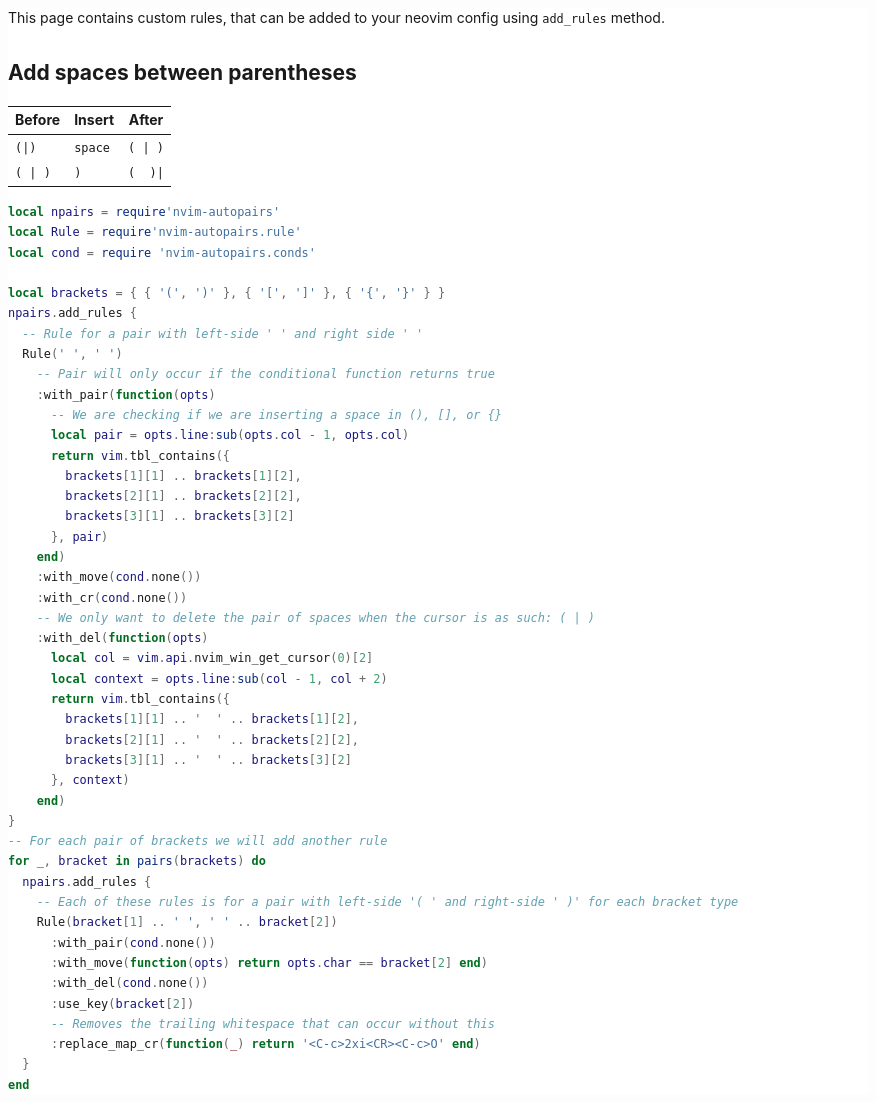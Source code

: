 This page contains custom rules, that can be added to your neovim config using `add_rules` method.

## Add spaces between parentheses

| Before | Insert  |  After   |
|--------|---------|----------|
| `(\|)` | `space` | `( \| )` |
| `( \| )` | `)` | `(  )\|` |


```lua
local npairs = require'nvim-autopairs'
local Rule = require'nvim-autopairs.rule'
local cond = require 'nvim-autopairs.conds'

local brackets = { { '(', ')' }, { '[', ']' }, { '{', '}' } }
npairs.add_rules {
  -- Rule for a pair with left-side ' ' and right side ' '
  Rule(' ', ' ')
    -- Pair will only occur if the conditional function returns true
    :with_pair(function(opts)
      -- We are checking if we are inserting a space in (), [], or {}
      local pair = opts.line:sub(opts.col - 1, opts.col)
      return vim.tbl_contains({
        brackets[1][1] .. brackets[1][2],
        brackets[2][1] .. brackets[2][2],
        brackets[3][1] .. brackets[3][2]
      }, pair)
    end)
    :with_move(cond.none())
    :with_cr(cond.none())
    -- We only want to delete the pair of spaces when the cursor is as such: ( | )
    :with_del(function(opts)
      local col = vim.api.nvim_win_get_cursor(0)[2]
      local context = opts.line:sub(col - 1, col + 2)
      return vim.tbl_contains({
        brackets[1][1] .. '  ' .. brackets[1][2],
        brackets[2][1] .. '  ' .. brackets[2][2],
        brackets[3][1] .. '  ' .. brackets[3][2]
      }, context)
    end)
}
-- For each pair of brackets we will add another rule
for _, bracket in pairs(brackets) do
  npairs.add_rules {
    -- Each of these rules is for a pair with left-side '( ' and right-side ' )' for each bracket type
    Rule(bracket[1] .. ' ', ' ' .. bracket[2])
      :with_pair(cond.none())
      :with_move(function(opts) return opts.char == bracket[2] end)
      :with_del(cond.none())
      :use_key(bracket[2])
      -- Removes the trailing whitespace that can occur without this
      :replace_map_cr(function(_) return '<C-c>2xi<CR><C-c>O' end)
  }
end
```
